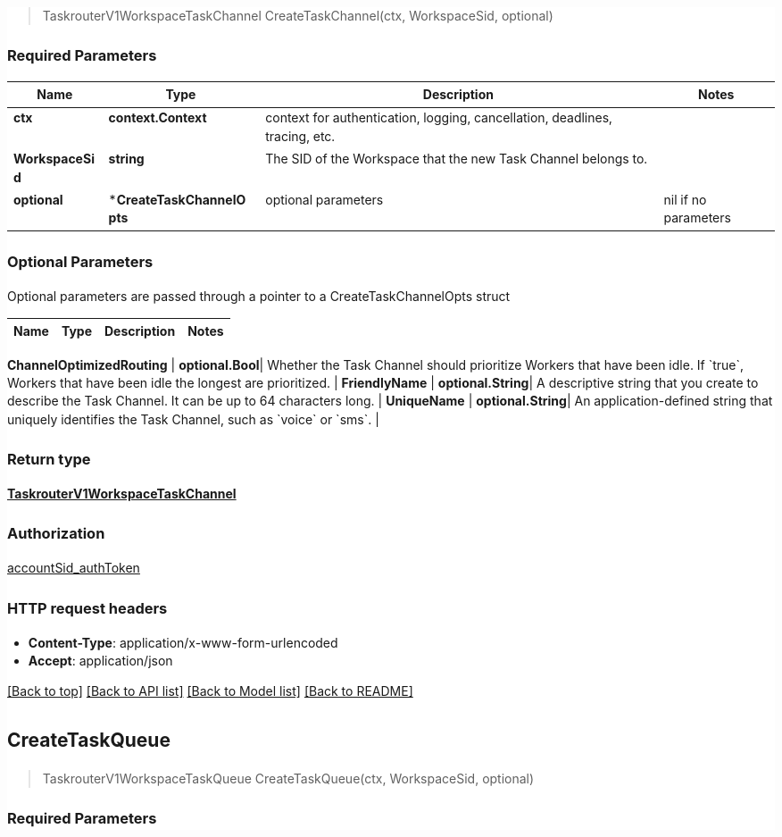 > TaskrouterV1WorkspaceTaskChannel CreateTaskChannel(ctx, WorkspaceSid, optional)



### Required Parameters


Name | Type | Description  | Notes
------------- | ------------- | ------------- | -------------
**ctx** | **context.Context** | context for authentication, logging, cancellation, deadlines, tracing, etc.
**WorkspaceSid** | **string**| The SID of the Workspace that the new Task Channel belongs to. | 
 **optional** | ***CreateTaskChannelOpts** | optional parameters | nil if no parameters

### Optional Parameters

Optional parameters are passed through a pointer to a CreateTaskChannelOpts struct
 

Name | Type | Description  | Notes
------------- | ------------- | ------------- | -------------

 **ChannelOptimizedRouting** | **optional.Bool**| Whether the Task Channel should prioritize Workers that have been idle. If &#x60;true&#x60;, Workers that have been idle the longest are prioritized. | 
 **FriendlyName** | **optional.String**| A descriptive string that you create to describe the Task Channel. It can be up to 64 characters long. | 
 **UniqueName** | **optional.String**| An application-defined string that uniquely identifies the Task Channel, such as &#x60;voice&#x60; or &#x60;sms&#x60;. | 

### Return type

[**TaskrouterV1WorkspaceTaskChannel**](taskrouter.v1.workspace.task_channel.md)

### Authorization

[accountSid_authToken](../README.md#accountSid_authToken)

### HTTP request headers

- **Content-Type**: application/x-www-form-urlencoded
- **Accept**: application/json

[[Back to top]](#) [[Back to API list]](../README.md#documentation-for-api-endpoints)
[[Back to Model list]](../README.md#documentation-for-models)
[[Back to README]](../README.md)


## CreateTaskQueue

> TaskrouterV1WorkspaceTaskQueue CreateTaskQueue(ctx, WorkspaceSid, optional)



### Required Parameters

